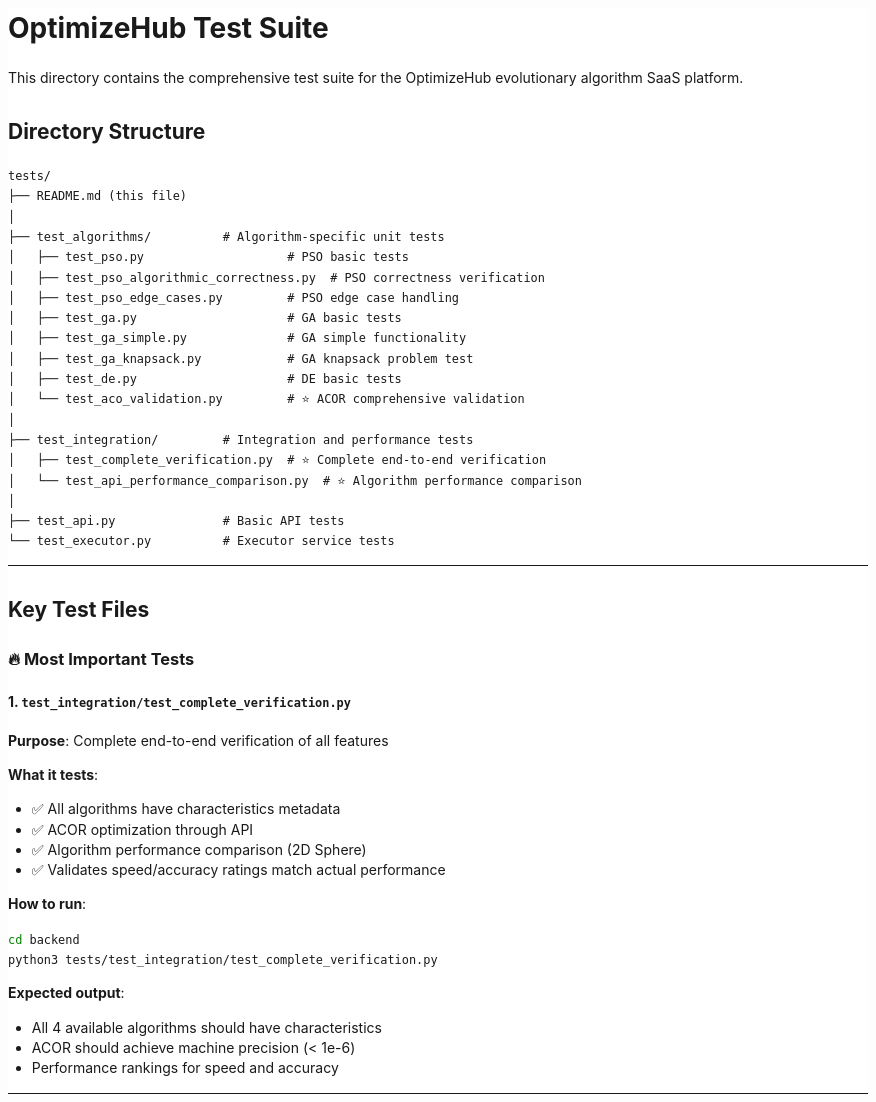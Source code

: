 # OptimizeHub Test Suite

This directory contains the comprehensive test suite for the OptimizeHub evolutionary algorithm SaaS platform.

## Directory Structure

```
tests/
├── README.md (this file)
│
├── test_algorithms/          # Algorithm-specific unit tests
│   ├── test_pso.py                    # PSO basic tests
│   ├── test_pso_algorithmic_correctness.py  # PSO correctness verification
│   ├── test_pso_edge_cases.py         # PSO edge case handling
│   ├── test_ga.py                     # GA basic tests
│   ├── test_ga_simple.py              # GA simple functionality
│   ├── test_ga_knapsack.py            # GA knapsack problem test
│   ├── test_de.py                     # DE basic tests
│   └── test_aco_validation.py         # ⭐ ACOR comprehensive validation
│
├── test_integration/         # Integration and performance tests
│   ├── test_complete_verification.py  # ⭐ Complete end-to-end verification
│   └── test_api_performance_comparison.py  # ⭐ Algorithm performance comparison
│
├── test_api.py               # Basic API tests
└── test_executor.py          # Executor service tests
```

---

## Key Test Files

### 🔥 Most Important Tests

#### 1. `test_integration/test_complete_verification.py`
**Purpose**: Complete end-to-end verification of all features

**What it tests**:
- ✅ All algorithms have characteristics metadata
- ✅ ACOR optimization through API
- ✅ Algorithm performance comparison (2D Sphere)
- ✅ Validates speed/accuracy ratings match actual performance

**How to run**:
```bash
cd backend
python3 tests/test_integration/test_complete_verification.py
```

**Expected output**:
- All 4 available algorithms should have characteristics
- ACOR should achieve machine precision (< 1e-6)
- Performance rankings for speed and accuracy

---